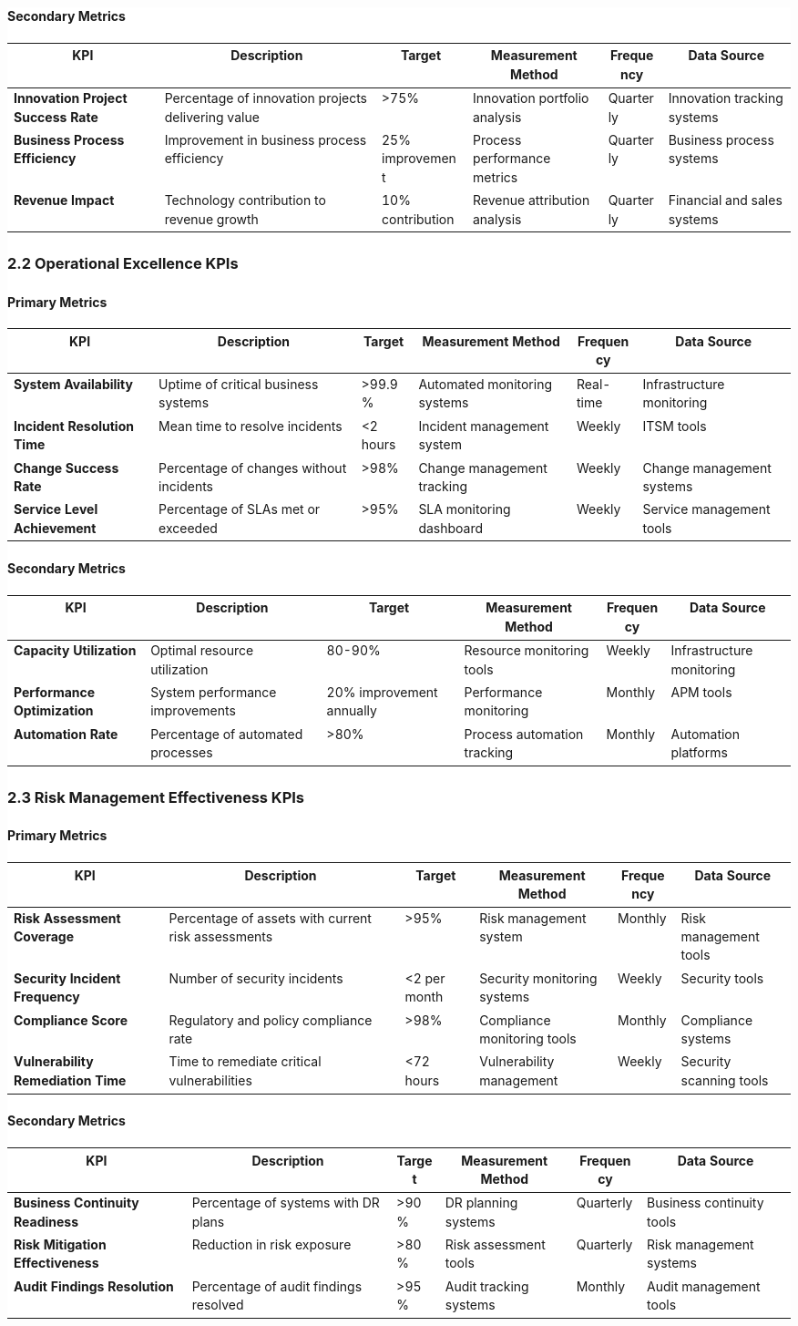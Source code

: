 #### Secondary Metrics
| KPI | Description | Target | Measurement Method | Frequency | Data Source |
|-----|-------------|--------|-------------------|-----------|-------------|
| **Innovation Project Success Rate** | Percentage of innovation projects delivering value | >75% | Innovation portfolio analysis | Quarterly | Innovation tracking systems |
| **Business Process Efficiency** | Improvement in business process efficiency | 25% improvement | Process performance metrics | Quarterly | Business process systems |
| **Revenue Impact** | Technology contribution to revenue growth | 10% contribution | Revenue attribution analysis | Quarterly | Financial and sales systems |

### 2.2 Operational Excellence KPIs

#### Primary Metrics
| KPI | Description | Target | Measurement Method | Frequency | Data Source |
|-----|-------------|--------|-------------------|-----------|-------------|
| **System Availability** | Uptime of critical business systems | >99.9% | Automated monitoring systems | Real-time | Infrastructure monitoring |
| **Incident Resolution Time** | Mean time to resolve incidents | <2 hours | Incident management system | Weekly | ITSM tools |
| **Change Success Rate** | Percentage of changes without incidents | >98% | Change management tracking | Weekly | Change management systems |
| **Service Level Achievement** | Percentage of SLAs met or exceeded | >95% | SLA monitoring dashboard | Weekly | Service management tools |

#### Secondary Metrics
| KPI | Description | Target | Measurement Method | Frequency | Data Source |
|-----|-------------|--------|-------------------|-----------|-------------|
| **Capacity Utilization** | Optimal resource utilization | 80-90% | Resource monitoring tools | Weekly | Infrastructure monitoring |
| **Performance Optimization** | System performance improvements | 20% improvement annually | Performance monitoring | Monthly | APM tools |
| **Automation Rate** | Percentage of automated processes | >80% | Process automation tracking | Monthly | Automation platforms |

### 2.3 Risk Management Effectiveness KPIs

#### Primary Metrics
| KPI | Description | Target | Measurement Method | Frequency | Data Source |
|-----|-------------|--------|-------------------|-----------|-------------|
| **Risk Assessment Coverage** | Percentage of assets with current risk assessments | >95% | Risk management system | Monthly | Risk management tools |
| **Security Incident Frequency** | Number of security incidents | <2 per month | Security monitoring systems | Weekly | Security tools |
| **Compliance Score** | Regulatory and policy compliance rate | >98% | Compliance monitoring tools | Monthly | Compliance systems |
| **Vulnerability Remediation Time** | Time to remediate critical vulnerabilities | <72 hours | Vulnerability management | Weekly | Security scanning tools |

#### Secondary Metrics
| KPI | Description | Target | Measurement Method | Frequency | Data Source |
|-----|-------------|--------|-------------------|-----------|-------------|
| **Business Continuity Readiness** | Percentage of systems with DR plans | >90% | DR planning systems | Quarterly | Business continuity tools |
| **Risk Mitigation Effectiveness** | Reduction in risk exposure | >80% | Risk assessment tools | Quarterly | Risk management systems |
| **Audit Findings Resolution** | Percentage of audit findings resolved | >95% | Audit tracking systems | Monthly | Audit management tools |
